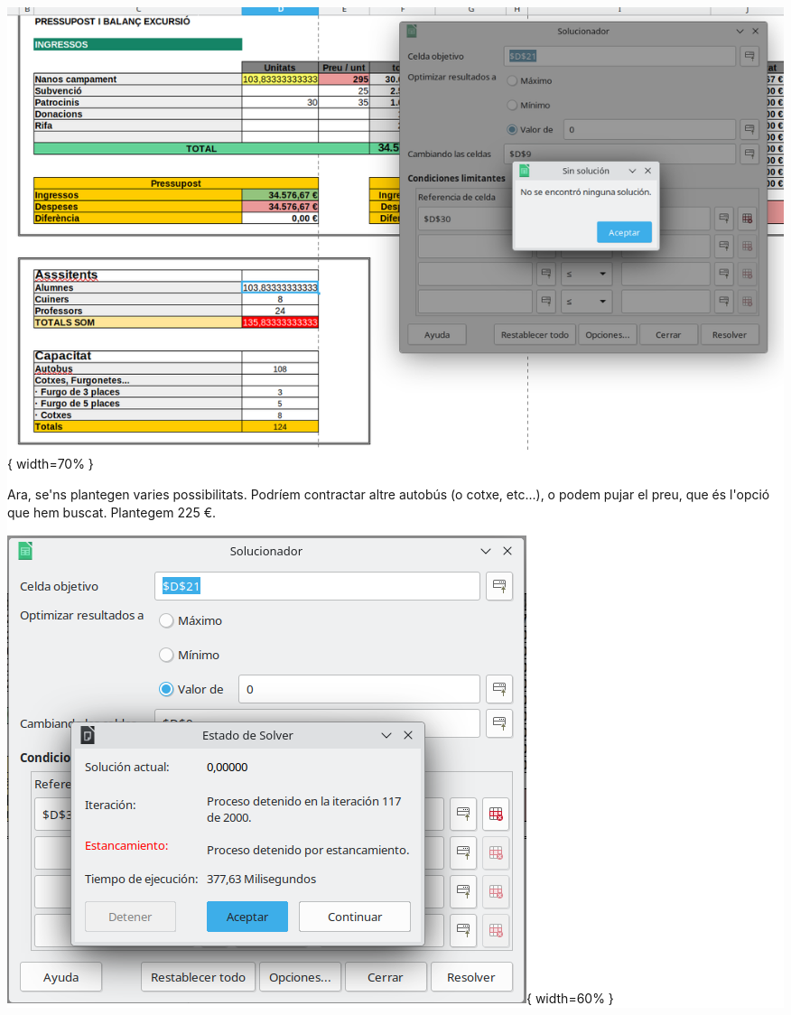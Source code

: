 ![Solució](img/11.png){ width=70% }

Ara, se'ns plantegen varies possibilitats. Podríem contractar altre autobús (o cotxe, etc...), o podem pujar el preu, que és l'opció que hem buscat. Plantegem 225 €.

![Solució](img/12.png){ width=60% }
